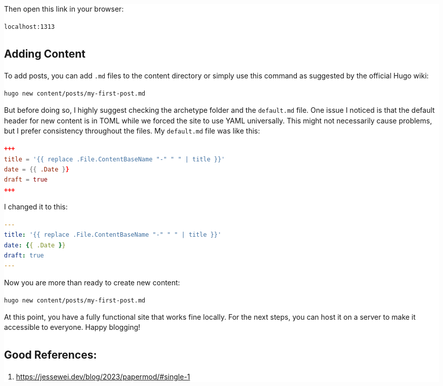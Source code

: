 Then open this link in your browser:

```text
localhost:1313
```

## Adding Content

To add posts, you can add `.md` files to the content directory or simply use this command as suggested by the official Hugo wiki:

```bash
hugo new content/posts/my-first-post.md
```

But before doing so, I highly suggest checking the archetype folder and the `default.md` file. One issue I noticed is that the default header for new content is in TOML while we forced the site to use YAML universally. This might not necessarily cause problems, but I prefer consistency throughout the files. My `default.md` file was like this:

```toml
+++
title = '{{ replace .File.ContentBaseName "-" " " | title }}'
date = {{ .Date }}
draft = true
+++
```

I changed it to this:

```yaml
---
title: '{{ replace .File.ContentBaseName "-" " " | title }}'
date: {{ .Date }}
draft: true
---
```

Now you are more than ready to create new content:

```bash
hugo new content/posts/my-first-post.md
```

At this point, you have a fully functional site that works fine locally. For the next steps, you can host it on a server to make it accessible to everyone. Happy blogging!


## Good References:
1. https://jessewei.dev/blog/2023/papermod/#single-1
